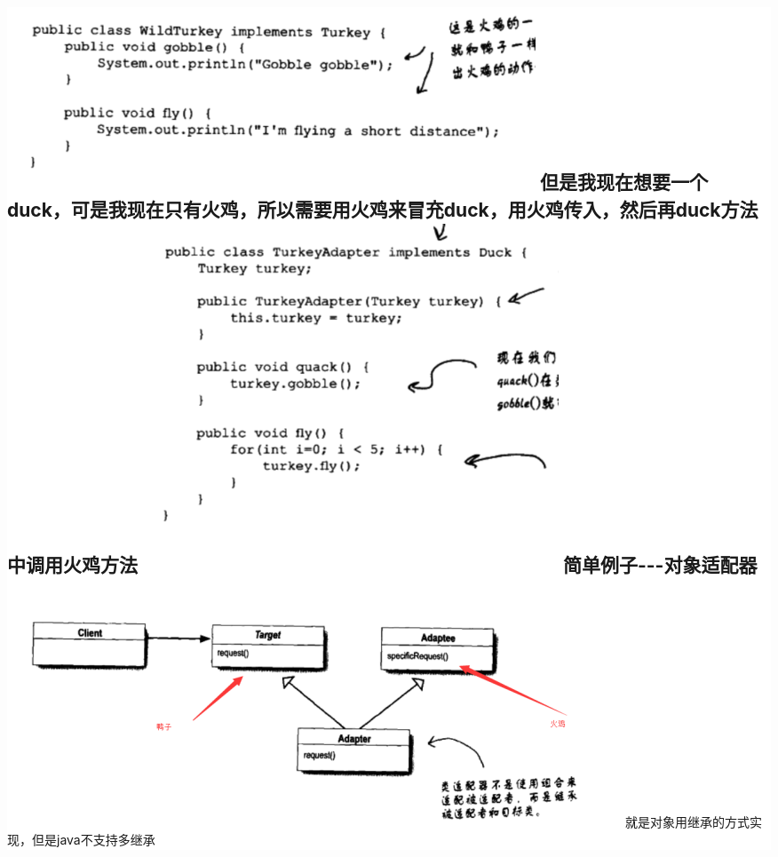 ![](../_v_images/_1582729092_21193.png)
但是我现在想要一个duck，可是我现在只有火鸡，所以需要用火鸡来冒充duck，用火鸡传入，然后再duck方法中调用火鸡方法
![](../_v_images/_1582729098_1551.png)
****简单例子---对象适配器****
--------------------
![](../_v_images/_1582729104_24657.png)
就是对象用继承的方式实现，但是java不支持多继承
